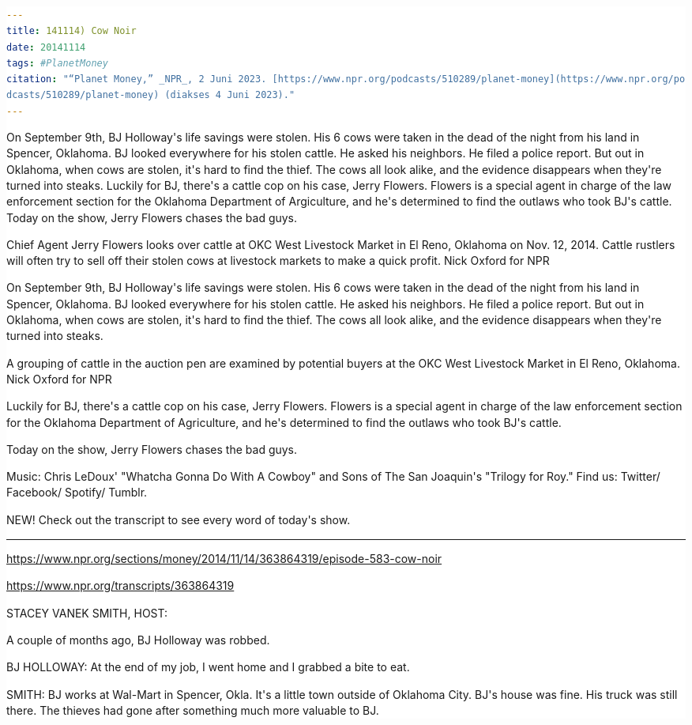 ```yaml
---
title: 141114) Cow Noir
date: 20141114
tags: #PlanetMoney
citation: "“Planet Money,” _NPR_, 2 Juni 2023. [https://www.npr.org/podcasts/510289/planet-money](https://www.npr.org/podcasts/510289/planet-money) (diakses 4 Juni 2023)."
---
```


On September 9th, BJ Holloway's life savings were stolen. His 6 cows were taken in the dead of the night from his land in Spencer, Oklahoma. BJ looked everywhere for his stolen cattle. He asked his neighbors. He filed a police report. But out in Oklahoma, when cows are stolen, it's hard to find the thief. The cows all look alike, and the evidence disappears when they're turned into steaks. Luckily for BJ, there's a cattle cop on his case, Jerry Flowers. Flowers is a special agent in charge of the law enforcement section for the Oklahoma Department of Argiculture, and he's determined to find the outlaws who took BJ's cattle. Today on the show, Jerry Flowers chases the bad guys.



Chief Agent Jerry Flowers looks over cattle at OKC West Livestock Market in El Reno, Oklahoma on Nov. 12, 2014. Cattle rustlers will often try to sell off their stolen cows at livestock markets to make a quick profit.
Nick Oxford for NPR

On September 9th, BJ Holloway's life savings were stolen. His 6 cows were taken in the dead of the night from his land in Spencer, Oklahoma. BJ looked everywhere for his stolen cattle. He asked his neighbors. He filed a police report. But out in Oklahoma, when cows are stolen, it's hard to find the thief. The cows all look alike, and the evidence disappears when they're turned into steaks.

A grouping of cattle in the auction pen are examined by potential buyers at the OKC West Livestock Market in El Reno, Oklahoma.
Nick Oxford for NPR

Luckily for BJ, there's a cattle cop on his case, Jerry Flowers. Flowers is a special agent in charge of the law enforcement section for the Oklahoma Department of Agriculture, and he's determined to find the outlaws who took BJ's cattle.

Today on the show, Jerry Flowers chases the bad guys.

Music: Chris LeDoux' "Whatcha Gonna Do With A Cowboy" and Sons of The San Joaquin's "Trilogy for Roy." Find us: Twitter/ Facebook/ Spotify/ Tumblr.

NEW! Check out the transcript to see every word of today's show.

----

https://www.npr.org/sections/money/2014/11/14/363864319/episode-583-cow-noir

https://www.npr.org/transcripts/363864319

STACEY VANEK SMITH, HOST:

A couple of months ago, BJ Holloway was robbed.

BJ HOLLOWAY: At the end of my job, I went home and I grabbed a bite to eat.

SMITH: BJ works at Wal-Mart in Spencer, Okla. It's a little town outside of Oklahoma City. BJ's house was fine. His truck was still there. The thieves had gone after something much more valuable to BJ.
